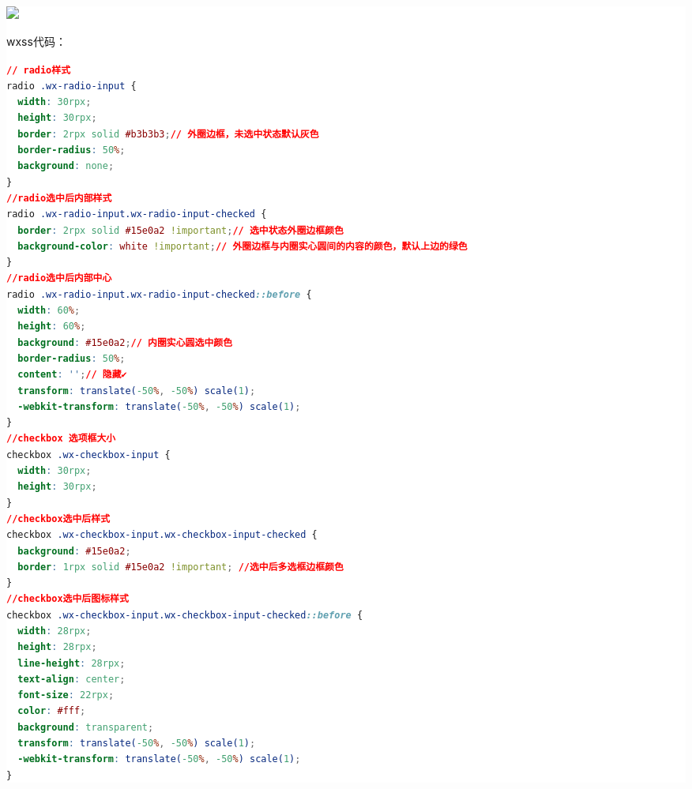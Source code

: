 ![](https://fastly.jsdelivr.net/gh/yoloimissu/asset@v0.0.4/image/2.png)

 

wxss代码：

```css
// radio样式
radio .wx-radio-input {
  width: 30rpx;
  height: 30rpx;
  border: 2rpx solid #b3b3b3;// 外圈边框，未选中状态默认灰色
  border-radius: 50%;
  background: none;
}
//radio选中后内部样式
radio .wx-radio-input.wx-radio-input-checked {
  border: 2rpx solid #15e0a2 !important;// 选中状态外圈边框颜色
  background-color: white !important;// 外圈边框与内圈实心圆间的内容的颜色，默认上边的绿色
}
//radio选中后内部中心
radio .wx-radio-input.wx-radio-input-checked::before {
  width: 60%;
  height: 60%;
  background: #15e0a2;// 内圈实心圆选中颜色
  border-radius: 50%;
  content: '';// 隐藏✔️
  transform: translate(-50%, -50%) scale(1);
  -webkit-transform: translate(-50%, -50%) scale(1);
}
//checkbox 选项框大小  
checkbox .wx-checkbox-input {
  width: 30rpx;
  height: 30rpx;
}
//checkbox选中后样式  
checkbox .wx-checkbox-input.wx-checkbox-input-checked {
  background: #15e0a2;
  border: 1rpx solid #15e0a2 !important; //选中后多选框边框颜色
}
//checkbox选中后图标样式  
checkbox .wx-checkbox-input.wx-checkbox-input-checked::before {
  width: 28rpx;
  height: 28rpx;
  line-height: 28rpx;
  text-align: center;
  font-size: 22rpx;
  color: #fff;
  background: transparent;
  transform: translate(-50%, -50%) scale(1);
  -webkit-transform: translate(-50%, -50%) scale(1);
}
```
